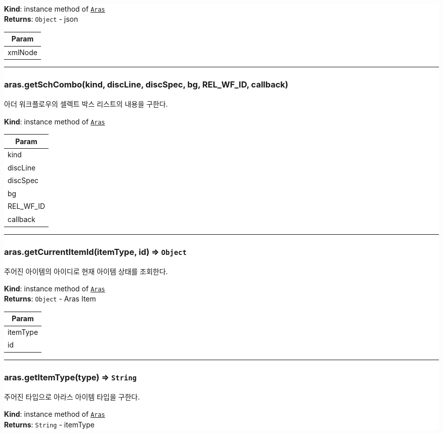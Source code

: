 **Kind**: instance method of <code>[Aras](#Aras)</code>  
**Returns**: <code>Object</code> - json  

| Param |
| --- |
| xmlNode |

<a name="Aras+getSchCombo"></a>

--------------------------------------------------------------------------------
### aras.getSchCombo(kind, discLine, discSpec, bg, REL_WF_ID, callback)
아더 워크플로우의 셀렉트 박스 리스트의 내용을 구한다.

**Kind**: instance method of <code>[Aras](#Aras)</code>  

| Param |
| --- |
| kind |
| discLine |
| discSpec |
| bg |
| REL_WF_ID |
| callback |

<a name="Aras+getCurrentItemId"></a>

--------------------------------------------------------------------------------
### aras.getCurrentItemId(itemType, id) ⇒ <code>Object</code>
주어진 아이템의 아이디로 현재 아이템 상태를 조회한다.

**Kind**: instance method of <code>[Aras](#Aras)</code>  
**Returns**: <code>Object</code> - Aras Item  

| Param |
| --- |
| itemType |
| id |

<a name="Aras+getItemType"></a>

--------------------------------------------------------------------------------
### aras.getItemType(type) ⇒ <code>String</code>
주어진 타입으로 아라스 아이템 타입을 구한다.

**Kind**: instance method of <code>[Aras](#Aras)</code>  
**Returns**: <code>String</code> - itemType  
